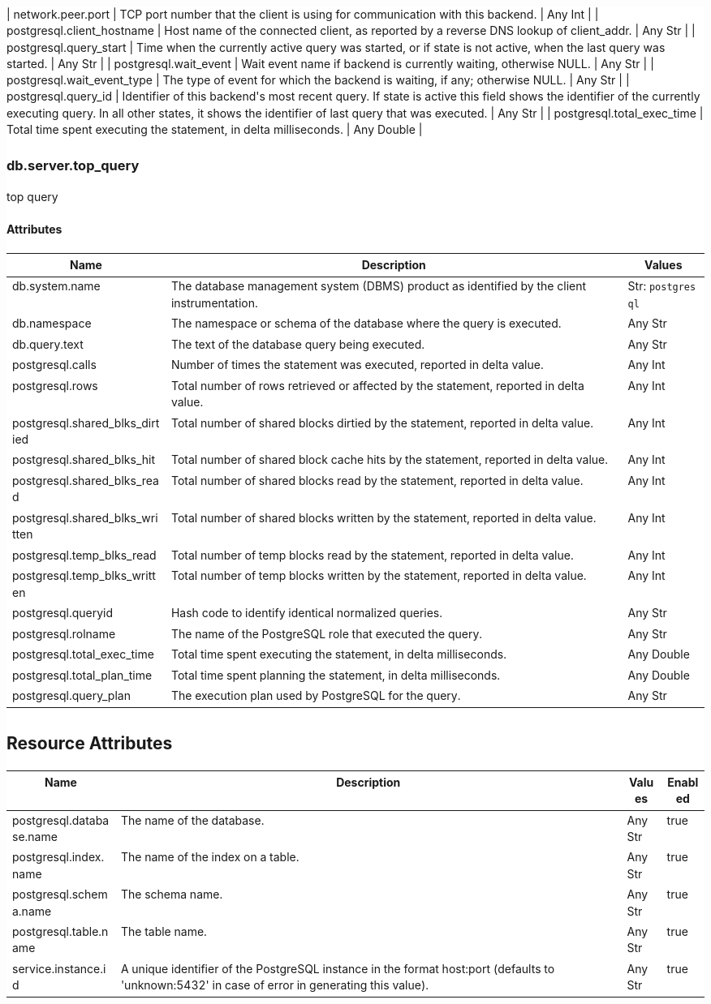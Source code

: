 | network.peer.port | TCP port number that the client is using for communication with this backend. | Any Int |
| postgresql.client_hostname | Host name of the connected client, as reported by a reverse DNS lookup of client_addr. | Any Str |
| postgresql.query_start | Time when the currently active query was started, or if state is not active, when the last query was started. | Any Str |
| postgresql.wait_event | Wait event name if backend is currently waiting, otherwise NULL. | Any Str |
| postgresql.wait_event_type | The type of event for which the backend is waiting, if any; otherwise NULL. | Any Str |
| postgresql.query_id | Identifier of this backend's most recent query. If state is active this field shows the identifier of the currently executing query. In all other states, it shows the identifier of last query that was executed. | Any Str |
| postgresql.total_exec_time | Total time spent executing the statement, in delta milliseconds. | Any Double |

### db.server.top_query

top query

#### Attributes

| Name | Description | Values |
| ---- | ----------- | ------ |
| db.system.name | The database management system (DBMS) product as identified by the client instrumentation. | Str: ``postgresql`` |
| db.namespace | The namespace or schema of the database where the query is executed. | Any Str |
| db.query.text | The text of the database query being executed. | Any Str |
| postgresql.calls | Number of times the statement was executed, reported in delta value. | Any Int |
| postgresql.rows | Total number of rows retrieved or affected by the statement, reported in delta value. | Any Int |
| postgresql.shared_blks_dirtied | Total number of shared blocks dirtied by the statement, reported in delta value. | Any Int |
| postgresql.shared_blks_hit | Total number of shared block cache hits by the statement, reported in delta value. | Any Int |
| postgresql.shared_blks_read | Total number of shared blocks read by the statement, reported in delta value. | Any Int |
| postgresql.shared_blks_written | Total number of shared blocks written by the statement, reported in delta value. | Any Int |
| postgresql.temp_blks_read | Total number of temp blocks read by the statement, reported in delta value. | Any Int |
| postgresql.temp_blks_written | Total number of temp blocks written by the statement, reported in delta value. | Any Int |
| postgresql.queryid | Hash code to identify identical normalized queries. | Any Str |
| postgresql.rolname | The name of the PostgreSQL role that executed the query. | Any Str |
| postgresql.total_exec_time | Total time spent executing the statement, in delta milliseconds. | Any Double |
| postgresql.total_plan_time | Total time spent planning the statement, in delta milliseconds. | Any Double |
| postgresql.query_plan | The execution plan used by PostgreSQL for the query. | Any Str |

## Resource Attributes

| Name | Description | Values | Enabled |
| ---- | ----------- | ------ | ------- |
| postgresql.database.name | The name of the database. | Any Str | true |
| postgresql.index.name | The name of the index on a table. | Any Str | true |
| postgresql.schema.name | The schema name. | Any Str | true |
| postgresql.table.name | The table name. | Any Str | true |
| service.instance.id | A unique identifier of the PostgreSQL instance in the format host:port (defaults to 'unknown:5432' in case of error in generating this value). | Any Str | true |

